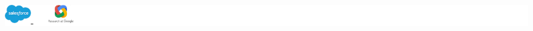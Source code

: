 <a href="https://www.salesforceairesearch.com/">
    <img src="pics/salesforce.webp" alt="Salesforce Research" height = 30/>
</a>

<img src="pics/transparent.png" width="20" style="pointer-events: none;">

<a href="https://research.google/">
    <img src="pics/google_research.svg" alt="Google Research" height = 30/>
</a>
